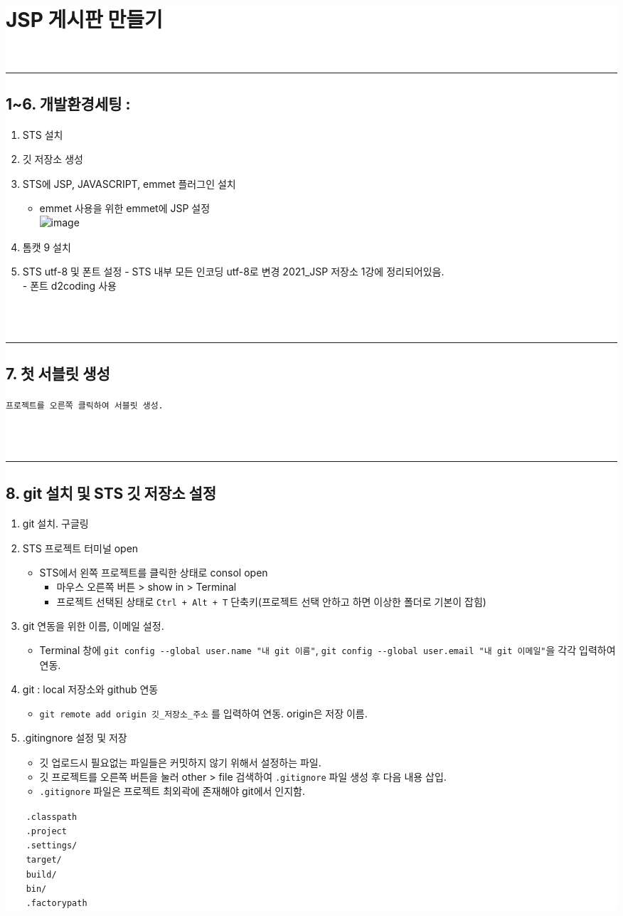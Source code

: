 # JSP 게시판 만들기
<br>
<hr>

## 1~6. 개발환경세팅 : 
 1. STS 설치
 2. 깃 저장소 생성
 3. STS에 JSP, JAVASCRIPT, emmet 플러그인 설치   
	- emmet 사용을 위한 emmet에 JSP 설정     
	![image](https://user-images.githubusercontent.com/84966961/126035645-dda625d7-3dab-41d8-8dca-a7c5a8c3ed47.png)   

 4. 톰캣 9 설치   
 5. STS utf-8 및 폰트 설정
		- STS 내부 모든 인코딩 utf-8로 변경 2021_JSP 저장소 1강에 정리되어있음.   
		- 폰트 d2coding 사용   

<br><br>
<hr>

## 7. 첫 서블릿 생성

	프로젝트를 오른쪽 클릭하여 서블릿 생성.

<br><br>
<hr>

## 8. git 설치 및 STS 깃 저장소 설정

1. git 설치. 구글링   

2. STS 프로젝트 터미널 open   
	- STS에서 왼쪽 프로젝트를 클릭한 상태로 consol open
	 	- 마우스 오른쪽 버튼 > show in > Terminal 
	 	- 프로젝트 선택된 상태로 `Ctrl + Alt + T` 단축키(프로젝트 선택 안하고 하면 이상한 폴더로 기본이 잡힘)   
   
3. git 연동을 위한 이름, 이메일 설정.
 	- Terminal 창에 `git config --global user.name "내 git 이름"`, `git config --global user.email "내 git 이메일"`을 각각 입력하여 연동.   

4. git : local 저장소와 github 연동
	- `git remote add origin 깃_저장소_주소` 를 입력하여 연동. origin은 저장 이름.   

5. .gitingnore 설정 및 저장
	- 깃 업로드시 필요없는 파일들은 커밋하지 않기 위해서 설정하는 파일.
	- 깃 프로젝트를 오른쪽 버튼을 눌러 other > file 검색하여 `.gitignore` 파일 생성 후 다음 내용 삽입.
	- `.gitignore` 파일은 프로젝트 최외곽에 존재해야 git에서 인지함.

```
	.classpath
	.project
	.settings/
	target/
	build/
	bin/
	.factorypath
```
